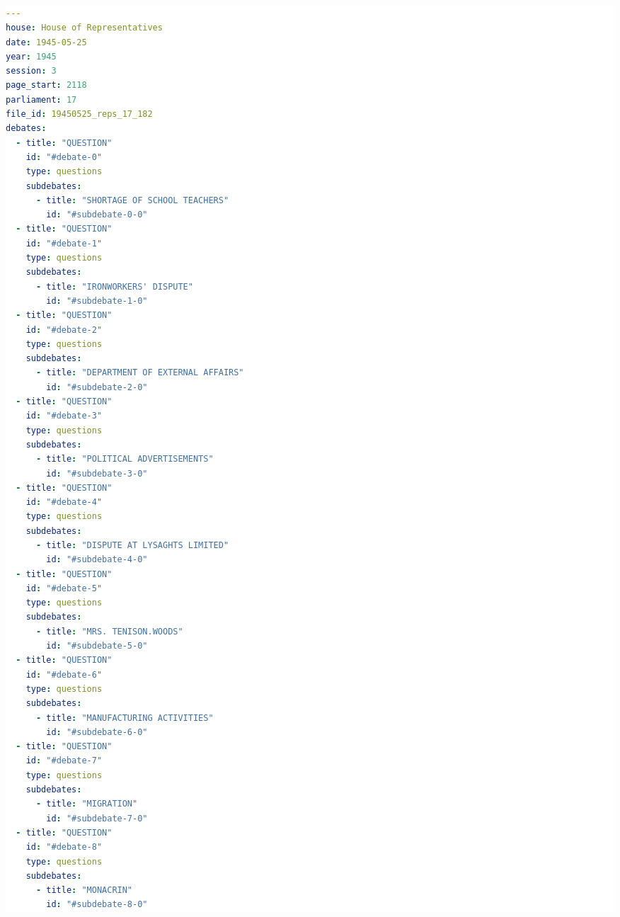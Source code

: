 ```yaml
---
house: House of Representatives
date: 1945-05-25
year: 1945
session: 3
page_start: 2118
parliament: 17
file_id: 19450525_reps_17_182
debates:
  - title: "QUESTION"
    id: "#debate-0"
    type: questions
    subdebates:
      - title: "SHORTAGE OF SCHOOL TEACHERS"
        id: "#subdebate-0-0"
  - title: "QUESTION"
    id: "#debate-1"
    type: questions
    subdebates:
      - title: "IRONWORKERS' DISPUTE"
        id: "#subdebate-1-0"
  - title: "QUESTION"
    id: "#debate-2"
    type: questions
    subdebates:
      - title: "DEPARTMENT OF EXTERNAL AFFAIRS"
        id: "#subdebate-2-0"
  - title: "QUESTION"
    id: "#debate-3"
    type: questions
    subdebates:
      - title: "POLITICAL ADVERTISEMENTS"
        id: "#subdebate-3-0"
  - title: "QUESTION"
    id: "#debate-4"
    type: questions
    subdebates:
      - title: "DISPUTE AT LYSAGHTS LIMITED"
        id: "#subdebate-4-0"
  - title: "QUESTION"
    id: "#debate-5"
    type: questions
    subdebates:
      - title: "MRS. TENISON.WOODS"
        id: "#subdebate-5-0"
  - title: "QUESTION"
    id: "#debate-6"
    type: questions
    subdebates:
      - title: "MANUFACTURING ACTIVITIES"
        id: "#subdebate-6-0"
  - title: "QUESTION"
    id: "#debate-7"
    type: questions
    subdebates:
      - title: "MIGRATION"
        id: "#subdebate-7-0"
  - title: "QUESTION"
    id: "#debate-8"
    type: questions
    subdebates:
      - title: "MONACRIN"
        id: "#subdebate-8-0"
```